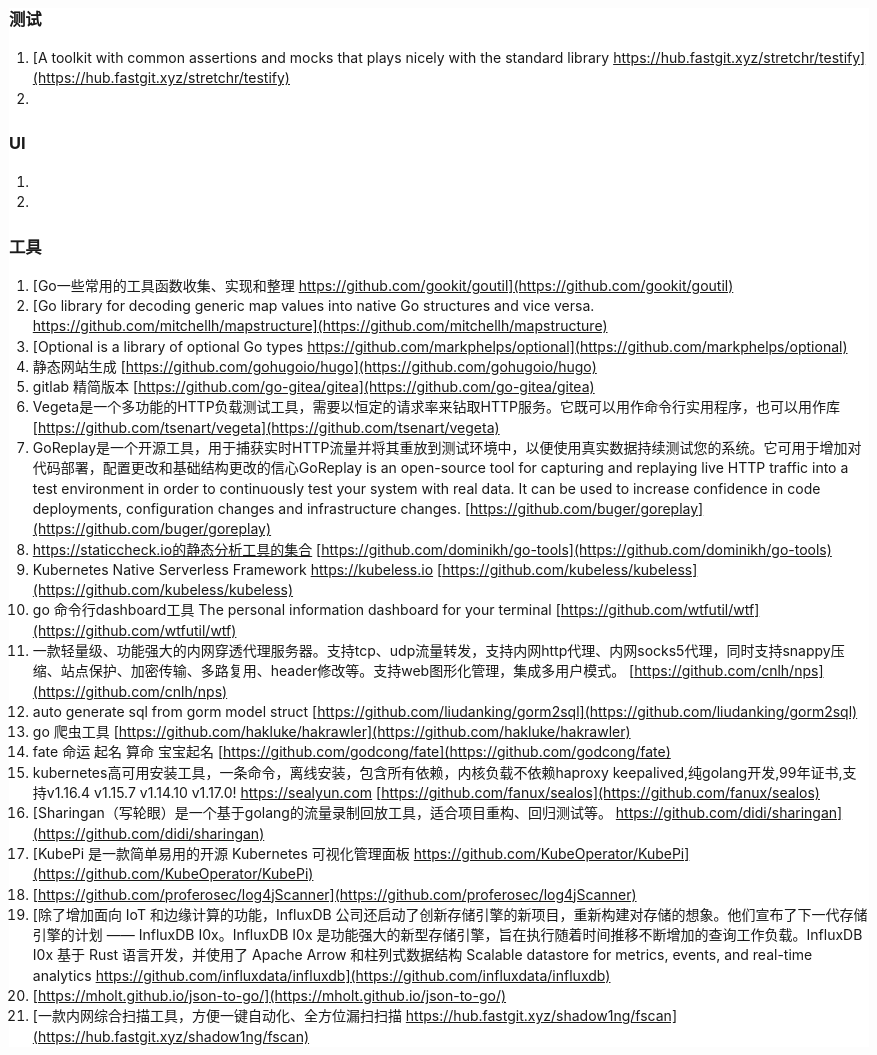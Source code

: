 ### 测试

1. [A toolkit with common assertions and mocks that plays nicely with the standard library https://hub.fastgit.xyz/stretchr/testify](https://hub.fastgit.xyz/stretchr/testify)
2. 

### UI

1.
1.

### 工具

1. [Go一些常用的工具函数收集、实现和整理 https://github.com/gookit/goutil](https://github.com/gookit/goutil)
2. [Go library for decoding generic map values into native Go structures and vice versa. https://github.com/mitchellh/mapstructure](https://github.com/mitchellh/mapstructure)
3. [Optional is a library of optional Go types https://github.com/markphelps/optional](https://github.com/markphelps/optional)
4. 静态网站生成
   [https://github.com/gohugoio/hugo](https://github.com/gohugoio/hugo)
5. gitlab 精简版本
   [https://github.com/go-gitea/gitea](https://github.com/go-gitea/gitea)
6. Vegeta是一个多功能的HTTP负载测试工具，需要以恒定的请求率来钻取HTTP服务。它既可以用作命令行实用程序，也可以用作库
   [https://github.com/tsenart/vegeta](https://github.com/tsenart/vegeta)
7. GoReplay是一个开源工具，用于捕获实时HTTP流量并将其重放到测试环境中，以便使用真实数据持续测试您的系统。它可用于增加对代码部署，配置更改和基础结构更改的信心GoReplay is an open-source tool
   for capturing and replaying live HTTP traffic into a test environment in order to continuously test your system with
   real data. It can be used to increase confidence in code deployments, configuration changes and infrastructure
   changes.
   [https://github.com/buger/goreplay](https://github.com/buger/goreplay)
8. https://staticcheck.io的静态分析工具的集合
   [https://github.com/dominikh/go-tools](https://github.com/dominikh/go-tools)
9. Kubernetes Native Serverless Framework https://kubeless.io
   [https://github.com/kubeless/kubeless](https://github.com/kubeless/kubeless)
10. go 命令行dashboard工具 The personal information dashboard for your terminal
    [https://github.com/wtfutil/wtf](https://github.com/wtfutil/wtf)
11. 一款轻量级、功能强大的内网穿透代理服务器。支持tcp、udp流量转发，支持内网http代理、内网socks5代理，同时支持snappy压缩、站点保护、加密传输、多路复用、header修改等。支持web图形化管理，集成多用户模式。
    [https://github.com/cnlh/nps](https://github.com/cnlh/nps)
12. auto generate sql from gorm model struct
    [https://github.com/liudanking/gorm2sql](https://github.com/liudanking/gorm2sql)
13. go 爬虫工具
    [https://github.com/hakluke/hakrawler](https://github.com/hakluke/hakrawler)
14. fate 命运 起名 算命 宝宝起名
    [https://github.com/godcong/fate](https://github.com/godcong/fate)
15. kubernetes高可用安装工具，一条命令，离线安装，包含所有依赖，内核负载不依赖haproxy keepalived,纯golang开发,99年证书,支持v1.16.4 v1.15.7 v1.14.10
    v1.17.0! https://sealyun.com
    [https://github.com/fanux/sealos](https://github.com/fanux/sealos)
16. [Sharingan（写轮眼）是一个基于golang的流量录制回放工具，适合项目重构、回归测试等。 https://github.com/didi/sharingan](https://github.com/didi/sharingan)
17. [KubePi 是一款简单易用的开源 Kubernetes 可视化管理面板 https://github.com/KubeOperator/KubePi](https://github.com/KubeOperator/KubePi)
18. [https://github.com/proferosec/log4jScanner](https://github.com/proferosec/log4jScanner)
19. [除了增加面向 IoT 和边缘计算的功能，InfluxDB 公司还启动了创新存储引擎的新项目，重新构建对存储的想象。他们宣布了下一代存储引擎的计划 —— InfluxDB I0x。InfluxDB I0x 是功能强大的新型存储引擎，旨在执行随着时间推移不断增加的查询工作负载。InfluxDB I0x 基于 Rust 语言开发，并使用了 Apache Arrow 和柱列式数据结构 Scalable datastore for metrics, events, and real-time analytics https://github.com/influxdata/influxdb](https://github.com/influxdata/influxdb)
20. [https://mholt.github.io/json-to-go/](https://mholt.github.io/json-to-go/)
21. [一款内网综合扫描工具，方便一键自动化、全方位漏扫扫描 https://hub.fastgit.xyz/shadow1ng/fscan](https://hub.fastgit.xyz/shadow1ng/fscan)